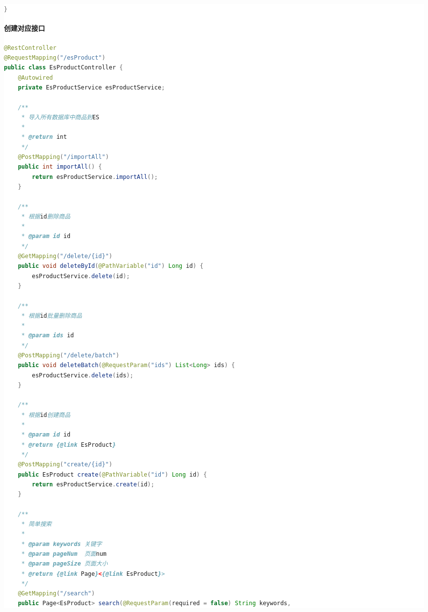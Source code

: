 ```java
}
```

#### 创建对应接口

```java
@RestController
@RequestMapping("/esProduct")
public class EsProductController {
    @Autowired
    private EsProductService esProductService;

    /**
     * 导入所有数据库中商品到ES
     *
     * @return int
     */
    @PostMapping("/importAll")
    public int importAll() {
        return esProductService.importAll();
    }

    /**
     * 根据id删除商品
     *
     * @param id id
     */
    @GetMapping("/delete/{id}")
    public void deleteById(@PathVariable("id") Long id) {
        esProductService.delete(id);
    }

    /**
     * 根据id批量删除商品
     *
     * @param ids id
     */
    @PostMapping("/delete/batch")
    public void deleteBatch(@RequestParam("ids") List<Long> ids) {
        esProductService.delete(ids);
    }

    /**
     * 根据id创建商品
     *
     * @param id id
     * @return {@link EsProduct}
     */
    @PostMapping("create/{id}")
    public EsProduct create(@PathVariable("id") Long id) {
        return esProductService.create(id);
    }

    /**
     * 简单搜索
     *
     * @param keywords 关键字
     * @param pageNum  页面num
     * @param pageSize 页面大小
     * @return {@link Page}<{@link EsProduct}>
     */
    @GetMapping("/search")
    public Page<EsProduct> search(@RequestParam(required = false) String keywords,
```